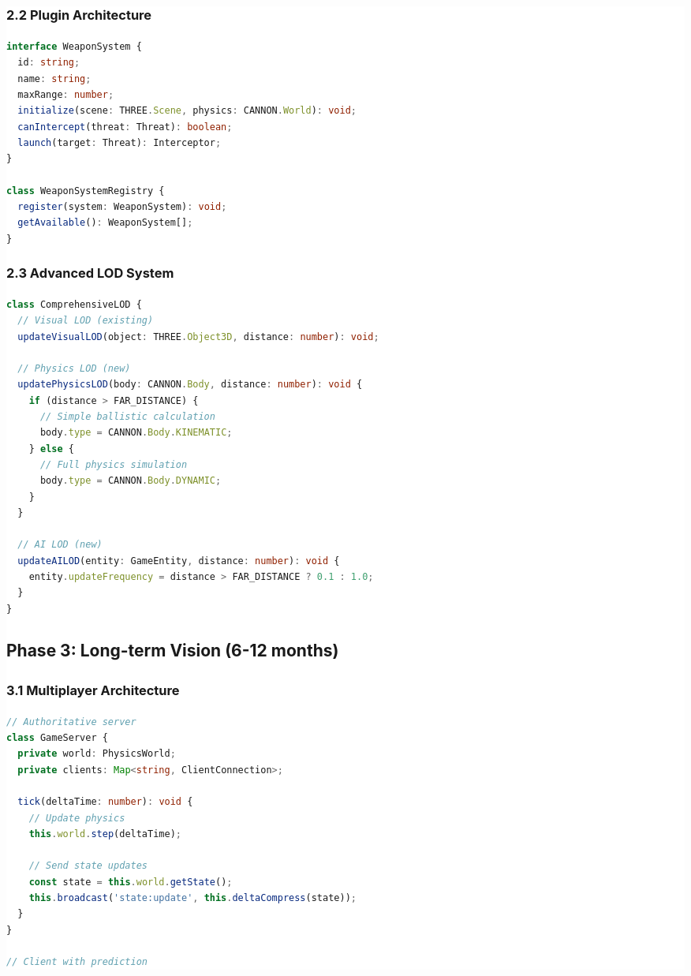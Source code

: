 ### 2.2 Plugin Architecture

```typescript
interface WeaponSystem {
  id: string;
  name: string;
  maxRange: number;
  initialize(scene: THREE.Scene, physics: CANNON.World): void;
  canIntercept(threat: Threat): boolean;
  launch(target: Threat): Interceptor;
}

class WeaponSystemRegistry {
  register(system: WeaponSystem): void;
  getAvailable(): WeaponSystem[];
}
```

### 2.3 Advanced LOD System

```typescript
class ComprehensiveLOD {
  // Visual LOD (existing)
  updateVisualLOD(object: THREE.Object3D, distance: number): void;
  
  // Physics LOD (new)
  updatePhysicsLOD(body: CANNON.Body, distance: number): void {
    if (distance > FAR_DISTANCE) {
      // Simple ballistic calculation
      body.type = CANNON.Body.KINEMATIC;
    } else {
      // Full physics simulation
      body.type = CANNON.Body.DYNAMIC;
    }
  }
  
  // AI LOD (new)
  updateAILOD(entity: GameEntity, distance: number): void {
    entity.updateFrequency = distance > FAR_DISTANCE ? 0.1 : 1.0;
  }
}
```

## Phase 3: Long-term Vision (6-12 months)

### 3.1 Multiplayer Architecture

```typescript
// Authoritative server
class GameServer {
  private world: PhysicsWorld;
  private clients: Map<string, ClientConnection>;
  
  tick(deltaTime: number): void {
    // Update physics
    this.world.step(deltaTime);
    
    // Send state updates
    const state = this.world.getState();
    this.broadcast('state:update', this.deltaCompress(state));
  }
}

// Client with prediction
```